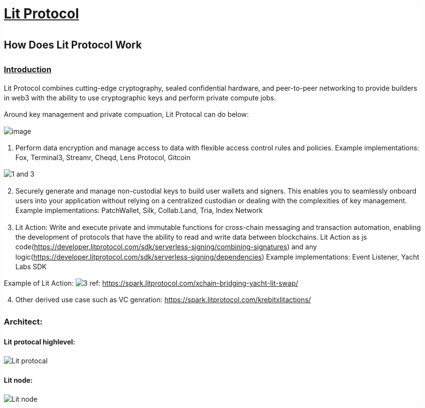 # [Lit Protocol](https://developer.litprotocol.com/resources/how-it-works)

## How Does Lit Protocol Work

### [Introduction](https://developer.litprotocol.com/resources/how-it-works#introduction)

Lit Protocol combines cutting-edge cryptography, sealed confidential hardware, and peer-to-peer networking to provide builders in web3 with the ability to use cryptographic keys and perform private compute jobs.

Around key management and private compuation, Lit Protocal can do below:


![image](https://raw.githubusercontent.com/LIT-Protocol/lit-share-modal-v3/master/src/assets/shareModalCover.png)

1. Perform data encryption and manage access to data with flexible access control rules and policies.
Example implementations: Fox, Terminal3, Streamr, Cheqd, Lens Protocol, Gitcoin

![1 and 3](https://cdn.sanity.io/images/2bt0j8lu/production/b1e28394f4340ccc131d1c04b2fc38f9430d9b6c-3200x1800.png?w=714&fit=max&auto=format&dpr=3)

2. Securely generate and manage non-custodial keys to build user wallets and signers. This enables you to seamlessly onboard users into your application without relying on a centralized custodian or dealing with the complexities of key management.
Example implementations: PatchWallet, Silk, Collab.Land, Tria, Index Network

3. Lit Action: Write and execute private and immutable functions for cross-chain messaging and transaction automation, enabling the development of protocols that have the ability to read and write data between blockchains. Lit Action as js code(https://developer.litprotocol.com/sdk/serverless-signing/combining-signatures) and any logic(https://developer.litprotocol.com/sdk/serverless-signing/dependencies)
Example implementations: Event Listener, Yacht Labs SDK

Example of Lit Action:
![3](https://i.imgur.com/rJ6s1ut.jpg)
ref: https://spark.litprotocol.com/xchain-bridging-yacht-lit-swap/


4. Other derived use case such as VC genration: https://spark.litprotocol.com/krebitxlitactions/


### Architect:

#### Lit protocal highlevel:
![Lit protocal](https://lh7-us.googleusercontent.com/k5YSY--ccW6RzAl8m7GAGfWU3_Wq4Pkl9GVc2rT4BSUOETWtLcCKuOLHJH-j2auxCOaDsSmV0vLDis41cDTwGuSO2F__93qB1V7eTxAz_Xnf8uZsCsdOOj6_dxGSzn2o-yAfJb3h9K1FNc7z4IpKysI)


#### Lit node:
![Lit node](https://spark.litprotocol.com/content/images/2024/05/group.png)
